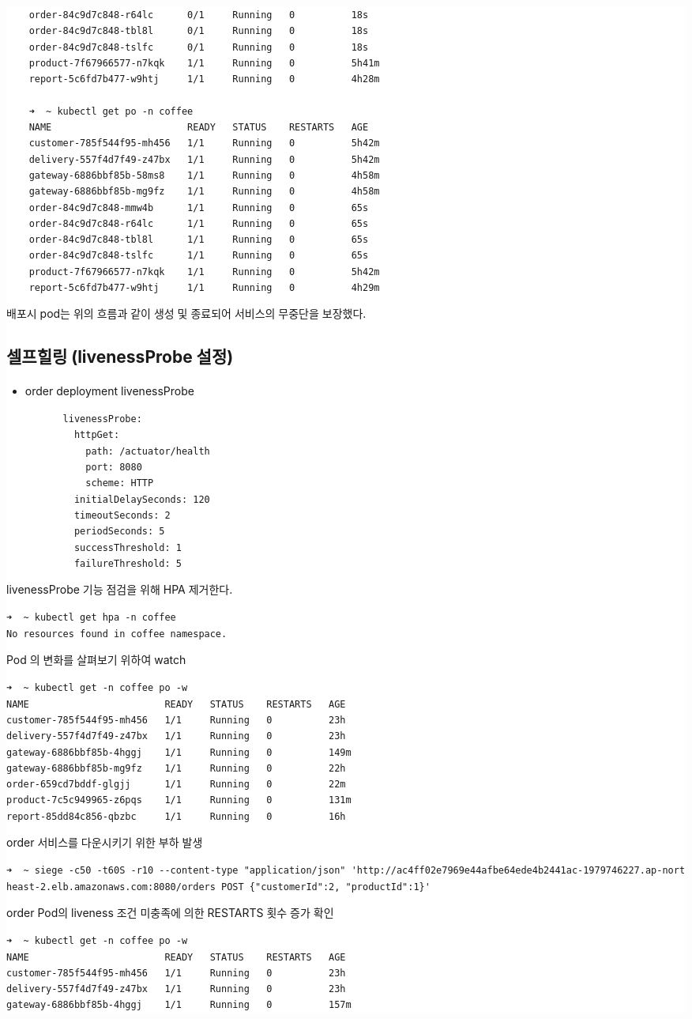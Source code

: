 ```
    order-84c9d7c848-r64lc      0/1     Running   0          18s
    order-84c9d7c848-tbl8l      0/1     Running   0          18s
    order-84c9d7c848-tslfc      0/1     Running   0          18s
    product-7f67966577-n7kqk    1/1     Running   0          5h41m
    report-5c6fd7b477-w9htj     1/1     Running   0          4h28m
    
    ➜  ~ kubectl get po -n coffee
    NAME                        READY   STATUS    RESTARTS   AGE
    customer-785f544f95-mh456   1/1     Running   0          5h42m
    delivery-557f4d7f49-z47bx   1/1     Running   0          5h42m
    gateway-6886bbf85b-58ms8    1/1     Running   0          4h58m
    gateway-6886bbf85b-mg9fz    1/1     Running   0          4h58m
    order-84c9d7c848-mmw4b      1/1     Running   0          65s
    order-84c9d7c848-r64lc      1/1     Running   0          65s
    order-84c9d7c848-tbl8l      1/1     Running   0          65s
    order-84c9d7c848-tslfc      1/1     Running   0          65s
    product-7f67966577-n7kqk    1/1     Running   0          5h42m
    report-5c6fd7b477-w9htj     1/1     Running   0          4h29m
```
배포시 pod는 위의 흐름과 같이 생성 및 종료되어 서비스의 무중단을 보장했다.


## 셀프힐링 (livenessProbe 설정)
- order deployment livenessProbe 
```
          livenessProbe:
            httpGet:
              path: /actuator/health
              port: 8080
              scheme: HTTP
            initialDelaySeconds: 120
            timeoutSeconds: 2
            periodSeconds: 5
            successThreshold: 1
            failureThreshold: 5
```
livenessProbe 기능 점검을 위해 HPA 제거한다.
```
➜  ~ kubectl get hpa -n coffee
No resources found in coffee namespace.
```
Pod 의 변화를 살펴보기 위하여 watch
```
➜  ~ kubectl get -n coffee po -w
NAME                        READY   STATUS    RESTARTS   AGE
customer-785f544f95-mh456   1/1     Running   0          23h
delivery-557f4d7f49-z47bx   1/1     Running   0          23h
gateway-6886bbf85b-4hggj    1/1     Running   0          149m
gateway-6886bbf85b-mg9fz    1/1     Running   0          22h
order-659cd7bddf-glgjj      1/1     Running   0          22m
product-7c5c949965-z6pqs    1/1     Running   0          131m
report-85dd84c856-qbzbc     1/1     Running   0          16h
```
order 서비스를 다운시키기 위한 부하 발생
```
➜  ~ siege -c50 -t60S -r10 --content-type "application/json" 'http://ac4ff02e7969e44afbe64ede4b2441ac-1979746227.ap-northeast-2.elb.amazonaws.com:8080/orders POST {"customerId":2, "productId":1}'
```
order Pod의 liveness 조건 미충족에 의한 RESTARTS 횟수 증가 확인
```
➜  ~ kubectl get -n coffee po -w
NAME                        READY   STATUS    RESTARTS   AGE
customer-785f544f95-mh456   1/1     Running   0          23h
delivery-557f4d7f49-z47bx   1/1     Running   0          23h
gateway-6886bbf85b-4hggj    1/1     Running   0          157m
```